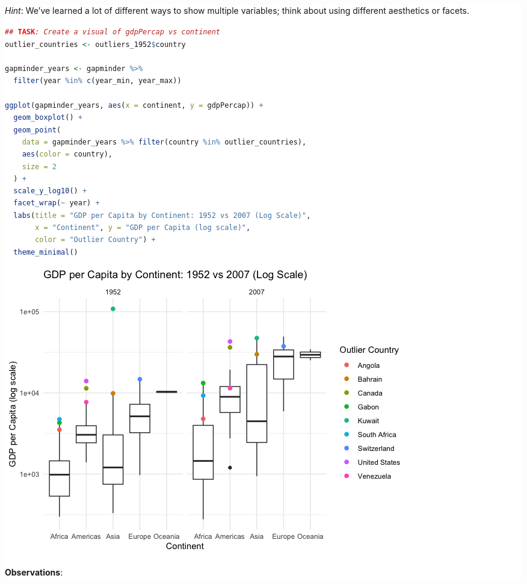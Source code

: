 *Hint*: We’ve learned a lot of different ways to show multiple
variables; think about using different aesthetics or facets.

``` r
## TASK: Create a visual of gdpPercap vs continent
outlier_countries <- outliers_1952$country

gapminder_years <- gapminder %>%
  filter(year %in% c(year_min, year_max))

ggplot(gapminder_years, aes(x = continent, y = gdpPercap)) +
  geom_boxplot() +
  geom_point(
    data = gapminder_years %>% filter(country %in% outlier_countries),
    aes(color = country),
    size = 2
  ) +
  scale_y_log10() +
  facet_wrap(~ year) +
  labs(title = "GDP per Capita by Continent: 1952 vs 2007 (Log Scale)",
       x = "Continent", y = "GDP per Capita (log scale)",
       color = "Outlier Country") +
  theme_minimal()
```

![](c04-gapminder-assignment_files/figure-gfm/q4-task-1.png)

**Observations**:
